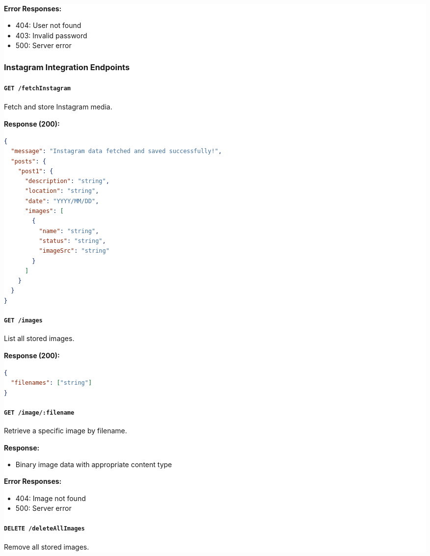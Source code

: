 **Error Responses:**
- 404: User not found
- 403: Invalid password
- 500: Server error

### Instagram Integration Endpoints

#### `GET /fetchInstagram`
Fetch and store Instagram media.

**Response (200):**
```json
{
  "message": "Instagram data fetched and saved successfully!",
  "posts": {
    "post1": {
      "description": "string",
      "location": "string",
      "date": "YYYY/MM/DD",
      "images": [
        {
          "name": "string",
          "status": "string",
          "imageSrc": "string"
        }
      ]
    }
  }
}
```

#### `GET /images`
List all stored images.

**Response (200):**
```json
{
  "filenames": ["string"]
}
```

#### `GET /image/:filename`
Retrieve a specific image by filename.

**Response:**
- Binary image data with appropriate content type

**Error Responses:**
- 404: Image not found
- 500: Server error

#### `DELETE /deleteAllImages`
Remove all stored images.
